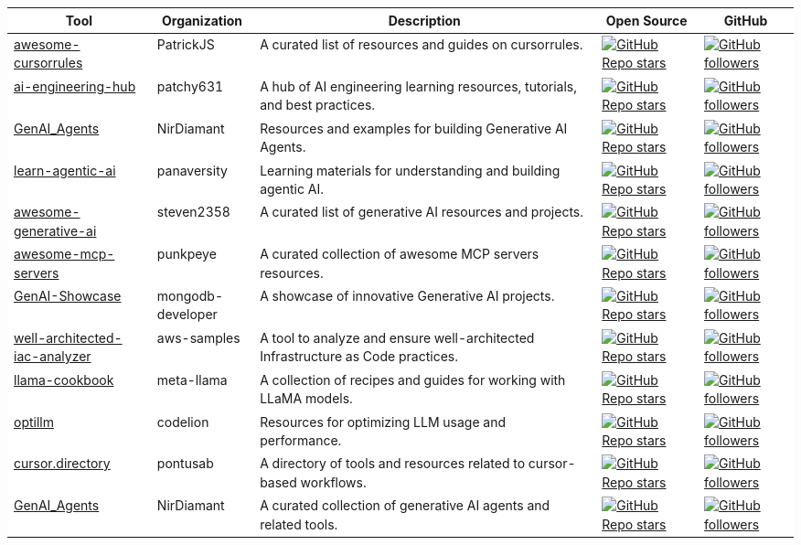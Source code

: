 | Tool | Organization | Description | Open Source | GitHub |
|------|--------------|-------------|-------------|--------|
| [awesome-cursorrules](https://github.com/PatrickJS/awesome-cursorrules) | PatrickJS | A curated list of resources and guides on cursorrules. | [![GitHub Repo stars](https://img.shields.io/github/stars/PatrickJS/awesome-cursorrules?style=flat-square&color=purple)](https://github.com/PatrickJS/awesome-cursorrules) | [![GitHub followers](https://img.shields.io/github/followers/PatrickJS?style=flat-square&color=teal)](https://github.com/PatrickJS) |
| [ai-engineering-hub](https://github.com/patchy631/ai-engineering-hub) | patchy631 | A hub of AI engineering learning resources, tutorials, and best practices. | [![GitHub Repo stars](https://img.shields.io/github/stars/patchy631/ai-engineering-hub?style=flat-square&color=purple)](https://github.com/patchy631/ai-engineering-hub) | [![GitHub followers](https://img.shields.io/github/followers/patchy631?style=flat-square&color=teal)](https://github.com/patchy631) |
| [GenAI_Agents](https://github.com/NirDiamant/GenAI_Agents) | NirDiamant | Resources and examples for building Generative AI Agents. | [![GitHub Repo stars](https://img.shields.io/github/stars/NirDiamant/GenAI_Agents?style=flat-square&color=purple)](https://github.com/NirDiamant/GenAI_Agents) | [![GitHub followers](https://img.shields.io/github/followers/NirDiamant?style=flat-square&color=teal)](https://github.com/NirDiamant) |
| [learn-agentic-ai](https://github.com/panaversity/learn-agentic-ai) | panaversity | Learning materials for understanding and building agentic AI. | [![GitHub Repo stars](https://img.shields.io/github/stars/panaversity/learn-agentic-ai?style=flat-square&color=purple)](https://github.com/panaversity/learn-agentic-ai) | [![GitHub followers](https://img.shields.io/github/followers/panaversity?style=flat-square&color=teal)](https://github.com/panaversity) |
| [awesome-generative-ai](https://github.com/steven2358/awesome-generative-ai) | steven2358 | A curated list of generative AI resources and projects. | [![GitHub Repo stars](https://img.shields.io/github/stars/steven2358/awesome-generative-ai?style=flat-square&color=purple)](https://github.com/steven2358/awesome-generative-ai) | [![GitHub followers](https://img.shields.io/github/followers/steven2358?style=flat-square&color=teal)](https://github.com/steven2358) |
| [awesome-mcp-servers](https://github.com/punkpeye/awesome-mcp-servers) | punkpeye | A curated collection of awesome MCP servers resources. | [![GitHub Repo stars](https://img.shields.io/github/stars/punkpeye/awesome-mcp-servers?style=flat-square&color=purple)](https://github.com/punkpeye/awesome-mcp-servers) | [![GitHub followers](https://img.shields.io/github/followers/punkpeye?style=flat-square&color=teal)](https://github.com/punkpeye) |
| [GenAI-Showcase](https://github.com/mongodb-developer/GenAI-Showcase) | mongodb-developer | A showcase of innovative Generative AI projects. | [![GitHub Repo stars](https://img.shields.io/github/stars/mongodb-developer/GenAI-Showcase?style=flat-square&color=purple)](https://github.com/mongodb-developer/GenAI-Showcase) | [![GitHub followers](https://img.shields.io/github/followers/mongodb-developer?style=flat-square&color=teal)](https://github.com/mongodb-developer) |
| [well-architected-iac-analyzer](https://github.com/aws-samples/well-architected-iac-analyzer) | aws-samples | A tool to analyze and ensure well-architected Infrastructure as Code practices. | [![GitHub Repo stars](https://img.shields.io/github/stars/aws-samples/well-architected-iac-analyzer?style=flat-square&color=purple)](https://github.com/aws-samples/well-architected-iac-analyzer) | [![GitHub followers](https://img.shields.io/github/followers/aws-samples?style=flat-square&color=teal)](https://github.com/aws-samples) |
| [llama-cookbook](https://github.com/meta-llama/llama-cookbook) | meta-llama | A collection of recipes and guides for working with LLaMA models. | [![GitHub Repo stars](https://img.shields.io/github/stars/meta-llama/llama-cookbook?style=flat-square&color=purple)](https://github.com/meta-llama/llama-cookbook) | [![GitHub followers](https://img.shields.io/github/followers/meta-llama?style=flat-square&color=teal)](https://github.com/meta-llama) |
| [optillm](https://github.com/codelion/optillm) | codelion | Resources for optimizing LLM usage and performance. | [![GitHub Repo stars](https://img.shields.io/github/stars/codelion/optillm?style=flat-square&color=purple)](https://github.com/codelion/optillm) | [![GitHub followers](https://img.shields.io/github/followers/codelion?style=flat-square&color=teal)](https://github.com/codelion) |
| [cursor.directory](https://github.com/pontusab/cursor.directory) | pontusab | A directory of tools and resources related to cursor-based workflows. | [![GitHub Repo stars](https://img.shields.io/github/stars/pontusab/cursor.directory?style=flat-square&color=purple)](https://github.com/pontusab/cursor.directory) | [![GitHub followers](https://img.shields.io/github/followers/pontusab?style=flat-square&color=teal)](https://github.com/pontusab) |
| [GenAI_Agents](https://github.com/NirDiamant/GenAI_Agents) | NirDiamant | A curated collection of generative AI agents and related tools. | [![GitHub Repo stars](https://img.shields.io/github/stars/NirDiamant/GenAI_Agents?style=flat-square&color=purple)](https://github.com/NirDiamant/GenAI_Agents) | [![GitHub followers](https://img.shields.io/github/followers/NirDiamant?style=flat-square&color=teal)](https://github.com/NirDiamant) |

